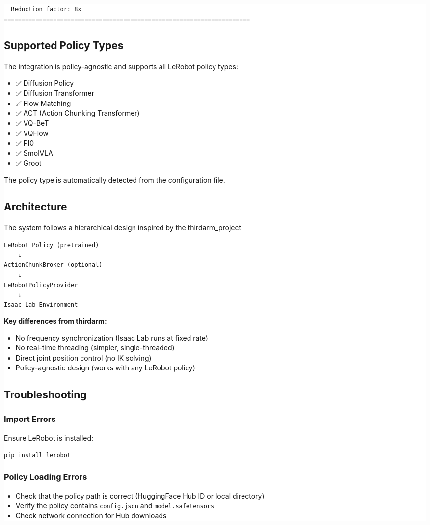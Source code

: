 ```
  Reduction factor: 8x
======================================================================
```

## Supported Policy Types

The integration is policy-agnostic and supports all LeRobot policy types:
- ✅ Diffusion Policy
- ✅ Diffusion Transformer
- ✅ Flow Matching
- ✅ ACT (Action Chunking Transformer)
- ✅ VQ-BeT
- ✅ VQFlow
- ✅ PI0
- ✅ SmolVLA
- ✅ Groot

The policy type is automatically detected from the configuration file.

## Architecture

The system follows a hierarchical design inspired by the thirdarm_project:

```
LeRobot Policy (pretrained)
    ↓
ActionChunkBroker (optional)
    ↓
LeRobotPolicyProvider
    ↓
Isaac Lab Environment
```

**Key differences from thirdarm:**
- No frequency synchronization (Isaac Lab runs at fixed rate)
- No real-time threading (simpler, single-threaded)
- Direct joint position control (no IK solving)
- Policy-agnostic design (works with any LeRobot policy)

## Troubleshooting

### Import Errors
Ensure LeRobot is installed:
```bash
pip install lerobot
```

### Policy Loading Errors
- Check that the policy path is correct (HuggingFace Hub ID or local directory)
- Verify the policy contains `config.json` and `model.safetensors`
- Check network connection for Hub downloads
